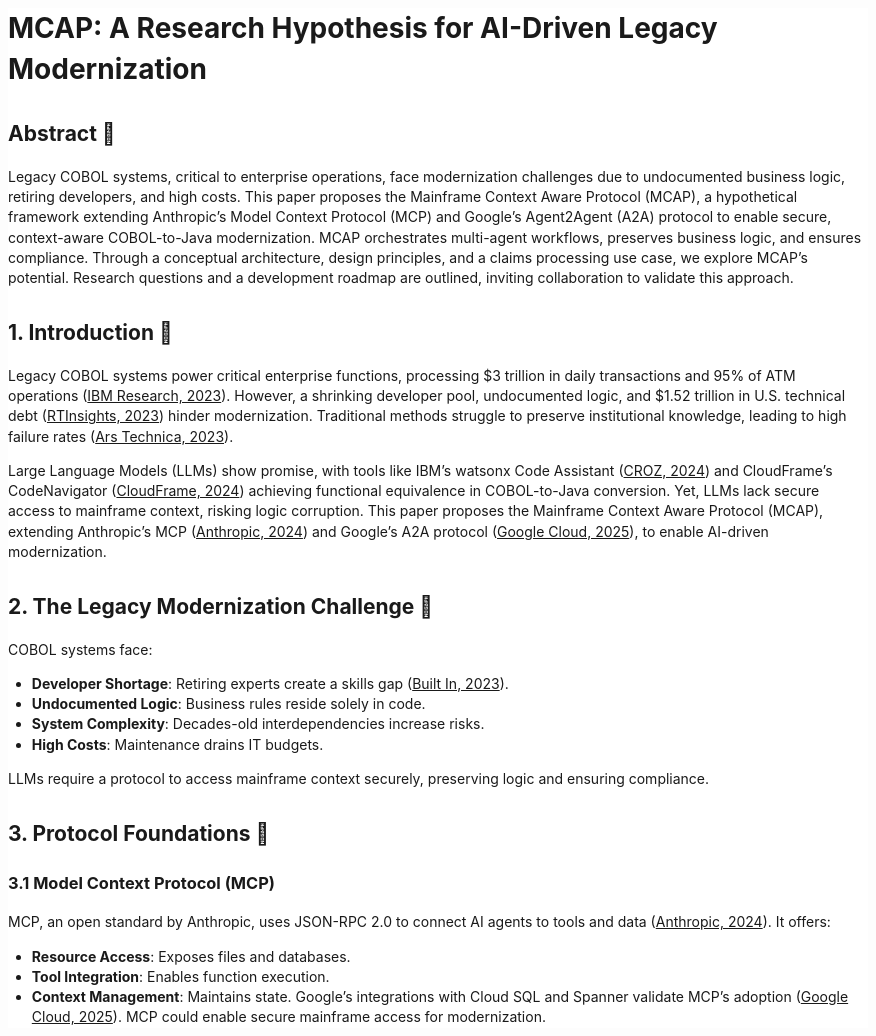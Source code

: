 # MCAP: A Research Hypothesis for AI-Driven Legacy Modernization

## Abstract 🧠
Legacy COBOL systems, critical to enterprise operations, face modernization challenges due to undocumented business logic, retiring developers, and high costs. This paper proposes the Mainframe Context Aware Protocol (MCAP), a hypothetical framework extending Anthropic’s Model Context Protocol (MCP) and Google’s Agent2Agent (A2A) protocol to enable secure, context-aware COBOL-to-Java modernization. MCAP orchestrates multi-agent workflows, preserves business logic, and ensures compliance. Through a conceptual architecture, design principles, and a claims processing use case, we explore MCAP’s potential. Research questions and a development roadmap are outlined, inviting collaboration to validate this approach.

## 1. Introduction 🚀
Legacy COBOL systems power critical enterprise functions, processing $3 trillion in daily transactions and 95% of ATM operations ([IBM Research, 2023](https://research.ibm.com)). However, a shrinking developer pool, undocumented logic, and $1.52 trillion in U.S. technical debt ([RTInsights, 2023](https://www.rtinsights.com)) hinder modernization. Traditional methods struggle to preserve institutional knowledge, leading to high failure rates ([Ars Technica, 2023](https://arstechnica.com)).

Large Language Models (LLMs) show promise, with tools like IBM’s watsonx Code Assistant ([CROZ, 2024](https://croz.net)) and CloudFrame’s CodeNavigator ([CloudFrame, 2024](https://cloudframe.com)) achieving functional equivalence in COBOL-to-Java conversion. Yet, LLMs lack secure access to mainframe context, risking logic corruption. This paper proposes the Mainframe Context Aware Protocol (MCAP), extending Anthropic’s MCP ([Anthropic, 2024](https://www.anthropic.com)) and Google’s A2A protocol ([Google Cloud, 2025](https://cloud.google.com)), to enable AI-driven modernization.

## 2. The Legacy Modernization Challenge 🎯
COBOL systems face:
- **Developer Shortage**: Retiring experts create a skills gap ([Built In, 2023](https://builtin.com)).
- **Undocumented Logic**: Business rules reside solely in code.
- **System Complexity**: Decades-old interdependencies increase risks.
- **High Costs**: Maintenance drains IT budgets.

LLMs require a protocol to access mainframe context securely, preserving logic and ensuring compliance.

## 3. Protocol Foundations 🔬
### 3.1 Model Context Protocol (MCP)
MCP, an open standard by Anthropic, uses JSON-RPC 2.0 to connect AI agents to tools and data ([Anthropic, 2024](https://www.anthropic.com)). It offers:
- **Resource Access**: Exposes files and databases.
- **Tool Integration**: Enables function execution.
- **Context Management**: Maintains state.
Google’s integrations with Cloud SQL and Spanner validate MCP’s adoption ([Google Cloud, 2025](https://cloud.google.com)). MCP could enable secure mainframe access for modernization.

